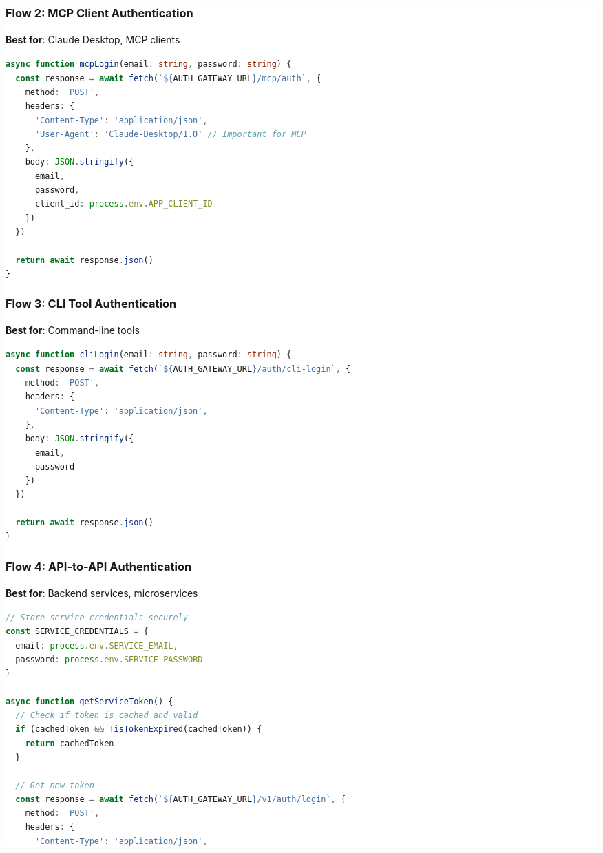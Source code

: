 ### Flow 2: MCP Client Authentication

**Best for**: Claude Desktop, MCP clients

```typescript
async function mcpLogin(email: string, password: string) {
  const response = await fetch(`${AUTH_GATEWAY_URL}/mcp/auth`, {
    method: 'POST',
    headers: {
      'Content-Type': 'application/json',
      'User-Agent': 'Claude-Desktop/1.0' // Important for MCP
    },
    body: JSON.stringify({
      email,
      password,
      client_id: process.env.APP_CLIENT_ID
    })
  })

  return await response.json()
}
```

### Flow 3: CLI Tool Authentication

**Best for**: Command-line tools

```typescript
async function cliLogin(email: string, password: string) {
  const response = await fetch(`${AUTH_GATEWAY_URL}/auth/cli-login`, {
    method: 'POST',
    headers: {
      'Content-Type': 'application/json',
    },
    body: JSON.stringify({
      email,
      password
    })
  })

  return await response.json()
}
```

### Flow 4: API-to-API Authentication

**Best for**: Backend services, microservices

```typescript
// Store service credentials securely
const SERVICE_CREDENTIALS = {
  email: process.env.SERVICE_EMAIL,
  password: process.env.SERVICE_PASSWORD
}

async function getServiceToken() {
  // Check if token is cached and valid
  if (cachedToken && !isTokenExpired(cachedToken)) {
    return cachedToken
  }

  // Get new token
  const response = await fetch(`${AUTH_GATEWAY_URL}/v1/auth/login`, {
    method: 'POST',
    headers: {
      'Content-Type': 'application/json',
```